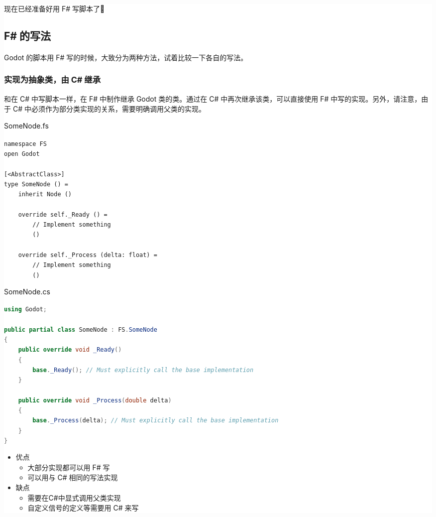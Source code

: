 现在已经准备好用 F# 写脚本了🎉

## F# 的写法

Godot 的脚本用 F# 写的时候，大致分为两种方法，试着比较一下各自的写法。

### 实现为抽象类，由 C# 继承

和在 C# 中写脚本一样，在 F# 中制作继承 Godot 类的类。通过在 C# 中再次继承该类，可以直接使用 F# 中写的实现。另外，请注意，由于 C# 中必须作为部分类实现的关系，需要明确调用父类的实现。

SomeNode.fs
```F#
namespace FS
open Godot

[<AbstractClass>]
type SomeNode () =
    inherit Node ()

    override self._Ready () =
        // Implement something
        ()

    override self._Process (delta: float) =
        // Implement something
        ()
```

SomeNode.cs
```c#
using Godot;

public partial class SomeNode : FS.SomeNode
{
    public override void _Ready()
    {
        base._Ready(); // Must explicitly call the base implementation
    }

    public override void _Process(double delta)
    {
        base._Process(delta); // Must explicitly call the base implementation
    }
}
```

- 优点
  - 大部分实现都可以用 F# 写
  - 可以用与 C# 相同的写法实现
- 缺点
  - 需要在C#中显式调用父类实现
  - 自定义信号的定义等需要用 C# 来写
